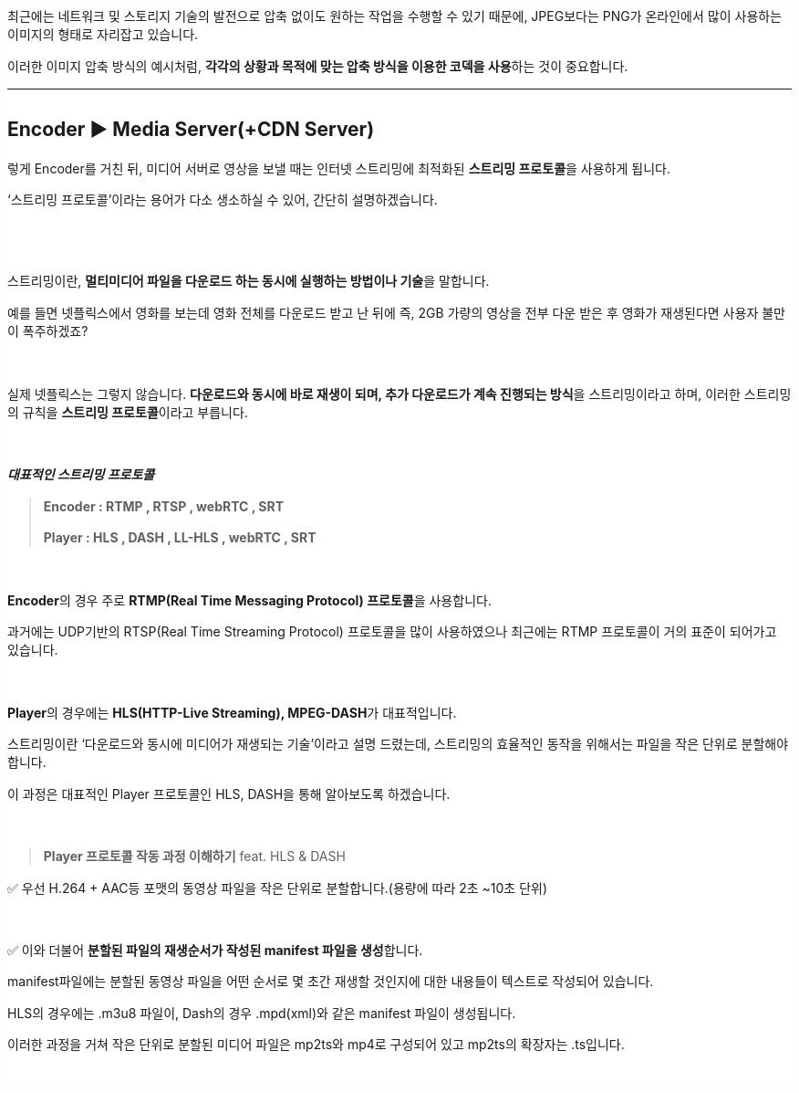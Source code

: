 최근에는 네트워크 및 스토리지 기술의 발전으로 압축 없이도 원하는 작업을 수행할 수 있기 때문에, JPEG보다는 PNG가 온라인에서 많이 사용하는 이미지의 형태로 자리잡고 있습니다.​

이러한 이미지 압축 방식의 예시처럼, **각각의 상황과 목적에 맞는 압축 방식을 이용한 코덱을 사용**하는 것이 중요합니다.

---

## Encoder ▶ Media Server(+CDN Server)

렇게 Encoder를 거친 뒤, 미디어 서버로 영상을 보낼 때는 인터넷 스트리밍에 최적화된 **스트리밍 프로토콜**을 사용하게 됩니다. 

‘스트리밍 프로토콜’이라는 용어가 다소 생소하실 수 있어, 간단히 설명하겠습니다.

<br>​

스트리밍이란, **멀티미디어 파일을 다운로드 하는 동시에 실행하는 방법이나 기술**을 말합니다. 

예를 들면 넷플릭스에서 영화를 보는데 영화 전체를 다운로드 받고 난 뒤에 즉, 2GB 가량의 영상을 전부 다운 받은 후 영화가 재생된다면 사용자 불만이 폭주하겠죠?

​<br>

실제 넷플릭스는 그렇지 않습니다. **다운로드와 동시에 바로 재생이 되며, 추가 다운로드가 계속 진행되는 방식**을 스트리밍이라고 하며, 이러한 스트리밍의 규칙을 ​**스트리밍 프로토콜**이라고 부릅니다.

<br>

**_대표적인 스트리밍 프로토콜_**

> **Encoder : RTMP , RTSP , webRTC , SRT**
> 
> **Player : HLS , DASH , LL-HLS , webRTC , SRT**

<br>

**Encoder**의 경우 주로 **RTMP(Real Time Messaging Protocol) 프로토콜**을 사용합니다.​

과거에는 UDP기반의 RTSP(Real Time Streaming Protocol) 프로토콜을 많이 사용하였으나 최근에는 RTMP 프로토콜이 거의 표준이 되어가고 있습니다.

<br>

**Player**의 경우에는 **HLS(HTTP-Live Streaming), MPEG-DASH**가 대표적입니다.​

스트리밍이란 ‘다운로드와 동시에 미디어가 재생되는 기술’이라고 설명 드렸는데, 스트리밍의 효율적인 동작을 위해서는 파일을 작은 단위로 분할해야 합니다.​

이 과정은 대표적인 Player 프로토콜인 HLS, DASH을 통해 알아보도록 하겠습니다.

<br>

> **Player 프로토콜 작동 과정 이해하기** feat. HLS & DASH

✅ 우선 H.264 + AAC등 포맷의 동영상 파일을 작은 단위로 분할합니다.(용량에 따라 2초 ~10초 단위)​

<br>

✅ 이와 더불어 **분할된 파일의 재생순서가 작성된 manifest 파일을 생성**합니다.

manifest파일에는 분할된 동영상 파일을 어떤 순서로 몇 초간 재생할 것인지에 대한 내용들이 텍스트로 작성되어 있습니다. 

HLS의 경우에는 .m3u8 파일이, Dash의 경우 .mpd(xml)와 같은 manifest 파일이 생성됩니다.

이러한 과정을 거쳐 작은 단위로 분할된 미디어 파일은 mp2ts와 mp4로 구성되어 있고 mp2ts의 확장자는 .ts입니다.

<br>
